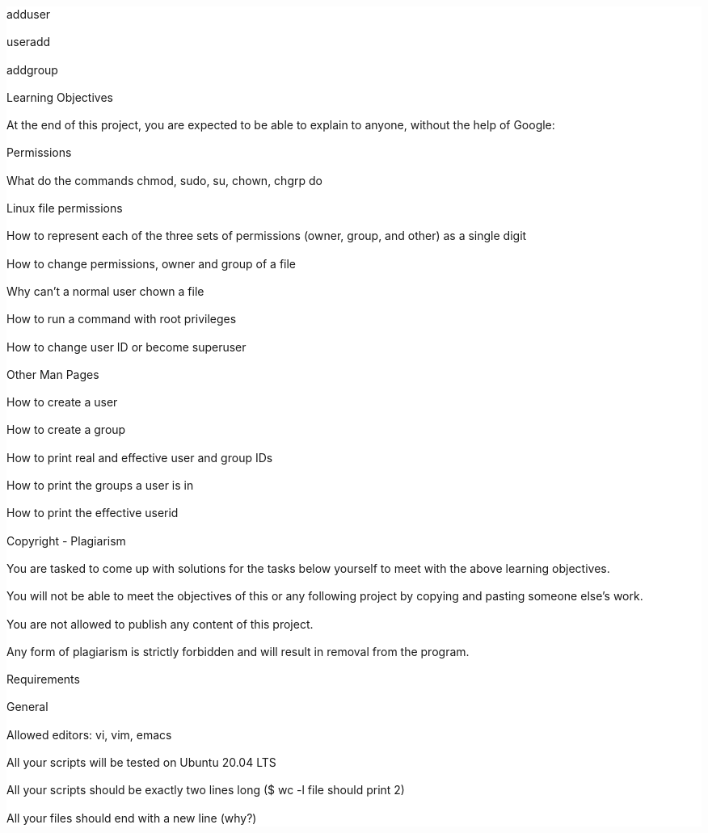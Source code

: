 adduser

useradd

addgroup

Learning Objectives

At the end of this project, you are expected to be able to explain to anyone, without the help of Google:



Permissions

What do the commands chmod, sudo, su, chown, chgrp do

Linux file permissions

How to represent each of the three sets of permissions (owner, group, and other) as a single digit

How to change permissions, owner and group of a file

Why can’t a normal user chown a file

How to run a command with root privileges

How to change user ID or become superuser

Other Man Pages

How to create a user

How to create a group

How to print real and effective user and group IDs

How to print the groups a user is in

How to print the effective userid

Copyright - Plagiarism

You are tasked to come up with solutions for the tasks below yourself to meet with the above learning objectives.

You will not be able to meet the objectives of this or any following project by copying and pasting someone else’s work.

You are not allowed to publish any content of this project.

Any form of plagiarism is strictly forbidden and will result in removal from the program.

Requirements

General

Allowed editors: vi, vim, emacs

All your scripts will be tested on Ubuntu 20.04 LTS

All your scripts should be exactly two lines long ($ wc -l file should print 2)

All your files should end with a new line (why?)
